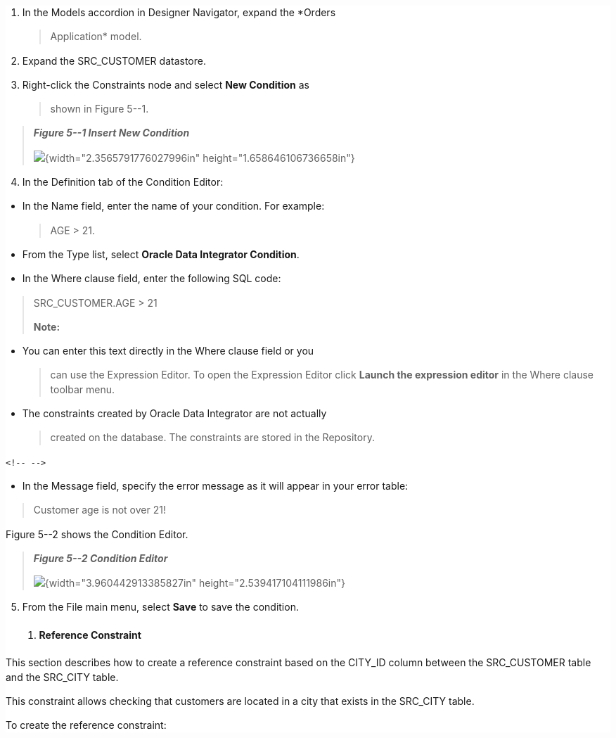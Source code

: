 1.  In the Models accordion in Designer Navigator, expand the *Orders
    > Application* model.

2.  Expand the SRC\_CUSTOMER datastore.

3.  Right-click the Constraints node and select **New Condition** as
    > shown in Figure 5--1.

> ***Figure 5--1 Insert New Condition***
>
> ![](media/image47.png){width="2.3565791776027996in"
> height="1.658646106736658in"}

4.  In the Definition tab of the Condition Editor:

-   In the Name field, enter the name of your condition. For example:
    > AGE \> 21.

-   From the Type list, select **Oracle Data Integrator Condition**.

-   In the Where clause field, enter the following SQL code:

> SRC\_CUSTOMER.AGE \> 21
>
> **Note:**

-   You can enter this text directly in the Where clause field or you
    > can use the Expression Editor. To open the Expression Editor click
    > **Launch the expression editor** in the Where clause toolbar menu.

-   The constraints created by Oracle Data Integrator are not actually
    > created on the database. The constraints are stored in the
    > Repository.

```{=html}
<!-- -->
```
-   In the Message field, specify the error message as it will appear in
    your error table:

> Customer age is not over 21!

Figure 5--2 shows the Condition Editor.

> ***Figure 5--2 Condition Editor***
>
> ![](media/image48.png){width="3.960442913385827in"
> height="2.539417104111986in"}

5.  From the File main menu, select **Save** to save the condition.

    1.  #### Reference Constraint

This section describes how to create a reference constraint based on the
CITY\_ID column between the SRC\_CUSTOMER table and the SRC\_CITY table.

This constraint allows checking that customers are located in a city
that exists in the SRC\_CITY table.

To create the reference constraint:

